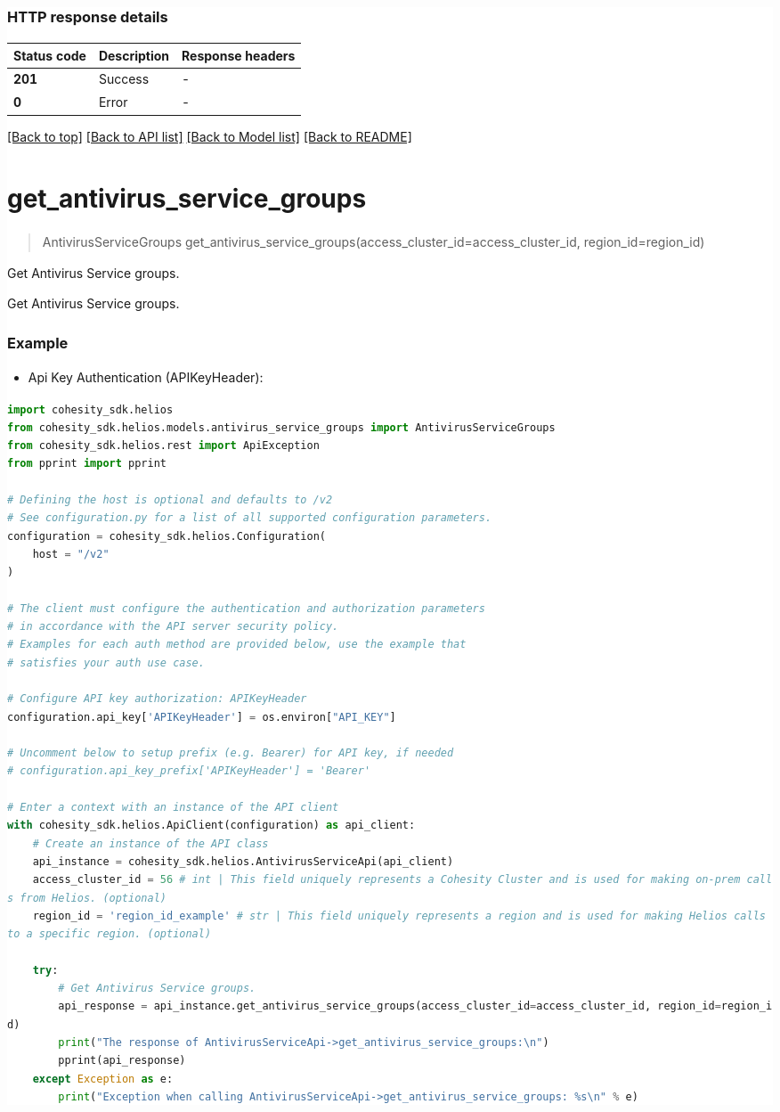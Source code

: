 ### HTTP response details

| Status code | Description | Response headers |
|-------------|-------------|------------------|
**201** | Success |  -  |
**0** | Error |  -  |

[[Back to top]](#) [[Back to API list]](../README.md#documentation-for-api-endpoints) [[Back to Model list]](../README.md#documentation-for-models) [[Back to README]](../README.md)

# **get_antivirus_service_groups**
> AntivirusServiceGroups get_antivirus_service_groups(access_cluster_id=access_cluster_id, region_id=region_id)

Get Antivirus Service groups.

Get Antivirus Service groups.

### Example

* Api Key Authentication (APIKeyHeader):

```python
import cohesity_sdk.helios
from cohesity_sdk.helios.models.antivirus_service_groups import AntivirusServiceGroups
from cohesity_sdk.helios.rest import ApiException
from pprint import pprint

# Defining the host is optional and defaults to /v2
# See configuration.py for a list of all supported configuration parameters.
configuration = cohesity_sdk.helios.Configuration(
    host = "/v2"
)

# The client must configure the authentication and authorization parameters
# in accordance with the API server security policy.
# Examples for each auth method are provided below, use the example that
# satisfies your auth use case.

# Configure API key authorization: APIKeyHeader
configuration.api_key['APIKeyHeader'] = os.environ["API_KEY"]

# Uncomment below to setup prefix (e.g. Bearer) for API key, if needed
# configuration.api_key_prefix['APIKeyHeader'] = 'Bearer'

# Enter a context with an instance of the API client
with cohesity_sdk.helios.ApiClient(configuration) as api_client:
    # Create an instance of the API class
    api_instance = cohesity_sdk.helios.AntivirusServiceApi(api_client)
    access_cluster_id = 56 # int | This field uniquely represents a Cohesity Cluster and is used for making on-prem calls from Helios. (optional)
    region_id = 'region_id_example' # str | This field uniquely represents a region and is used for making Helios calls to a specific region. (optional)

    try:
        # Get Antivirus Service groups.
        api_response = api_instance.get_antivirus_service_groups(access_cluster_id=access_cluster_id, region_id=region_id)
        print("The response of AntivirusServiceApi->get_antivirus_service_groups:\n")
        pprint(api_response)
    except Exception as e:
        print("Exception when calling AntivirusServiceApi->get_antivirus_service_groups: %s\n" % e)
```
